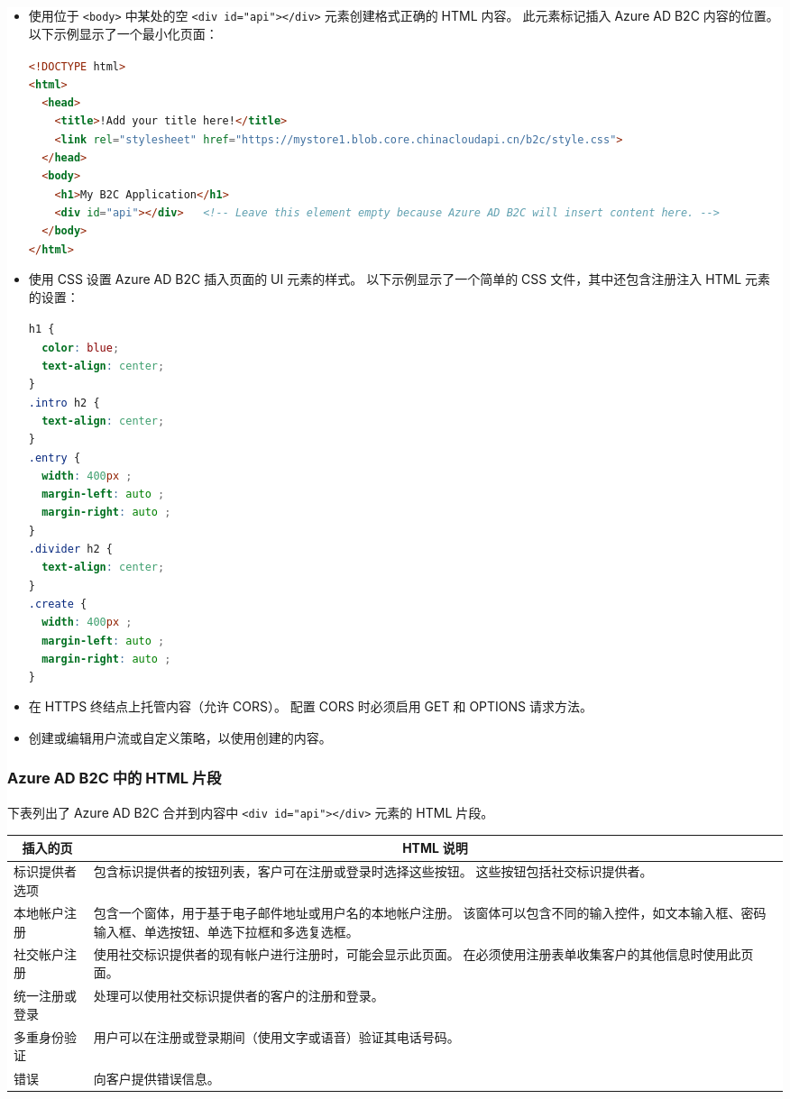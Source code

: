 - 使用位于 `<body>` 中某处的空 `<div id="api"></div>` 元素创建格式正确的 HTML 内容。 此元素标记插入 Azure AD B2C 内容的位置。 以下示例显示了一个最小化页面：

    ```html
    <!DOCTYPE html>
    <html>
      <head>
        <title>!Add your title here!</title>
        <link rel="stylesheet" href="https://mystore1.blob.core.chinacloudapi.cn/b2c/style.css">
      </head>
      <body>
        <h1>My B2C Application</h1>
        <div id="api"></div>   <!-- Leave this element empty because Azure AD B2C will insert content here. -->
      </body>
    </html>
    ```

- 使用 CSS 设置 Azure AD B2C 插入页面的 UI 元素的样式。 以下示例显示了一个简单的 CSS 文件，其中还包含注册注入 HTML 元素的设置：

    ```css
    h1 {
      color: blue;
      text-align: center;
    }
    .intro h2 {
      text-align: center;
    }
    .entry {
      width: 400px ;
      margin-left: auto ;
      margin-right: auto ;
    }
    .divider h2 {
      text-align: center;
    }
    .create {
      width: 400px ;
      margin-left: auto ;
      margin-right: auto ;
    }
    ```

- 在 HTTPS 终结点上托管内容（允许 CORS）。 配置 CORS 时必须启用 GET 和 OPTIONS 请求方法。
- 创建或编辑用户流或自定义策略，以使用创建的内容。

### <a name="html-fragments-from-azure-ad-b2c"></a>Azure AD B2C 中的 HTML 片段

下表列出了 Azure AD B2C 合并到内容中 `<div id="api"></div>` 元素的 HTML 片段。

| 插入的页 | HTML 说明 |
| ------------- | ------------------- |
| 标识提供者选项 | 包含标识提供者的按钮列表，客户可在注册或登录时选择这些按钮。 这些按钮包括社交标识提供者。 |
| 本地帐户注册 | 包含一个窗体，用于基于电子邮件地址或用户名的本地帐户注册。 该窗体可以包含不同的输入控件，如文本输入框、密码输入框、单选按钮、单选下拉框和多选复选框。 |
| 社交帐户注册 | 使用社交标识提供者的现有帐户进行注册时，可能会显示此页面。 在必须使用注册表单收集客户的其他信息时使用此页面。 |
| 统一注册或登录 | 处理可以使用社交标识提供者的客户的注册和登录。 |
| 多重身份验证 | 用户可以在注册或登录期间（使用文字或语音）验证其电话号码。 |
| 错误 | 向客户提供错误信息。 |
